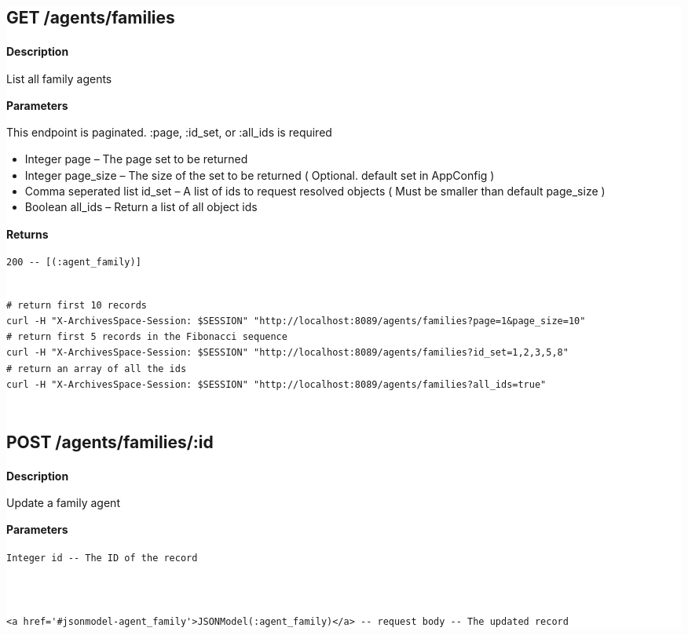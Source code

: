 
## GET /agents/families 

__Description__

List all family agents

__Parameters__

<aside class="notice">
This endpoint is paginated. :page, :id_set, or :all_ids is required
<ul>
  <li>Integer page &ndash; The page set to be returned</li>
  <li>Integer page_size &ndash; The size of the set to be returned ( Optional. default set in AppConfig )</li>
  <li>Comma seperated list id_set &ndash; A list of ids to request resolved objects ( Must be smaller than default page_size )</li>
  <li>Boolean all_ids &ndash; Return a list of all object ids</li>
</ul>  
</aside>

__Returns__

	200 -- [(:agent_family)]


```shell 
  
# return first 10 records    
curl -H "X-ArchivesSpace-Session: $SESSION" "http://localhost:8089/agents/families?page=1&page_size=10"
# return first 5 records in the Fibonacci sequence
curl -H "X-ArchivesSpace-Session: $SESSION" "http://localhost:8089/agents/families?id_set=1,2,3,5,8"
# return an array of all the ids 
curl -H "X-ArchivesSpace-Session: $SESSION" "http://localhost:8089/agents/families?all_ids=true"
  

```


## POST /agents/families/:id 

__Description__

Update a family agent

__Parameters__


  
    Integer id -- The ID of the record
    

   
    <a href='#jsonmodel-agent_family'>JSONModel(:agent_family)</a> -- request body -- The updated record
    
